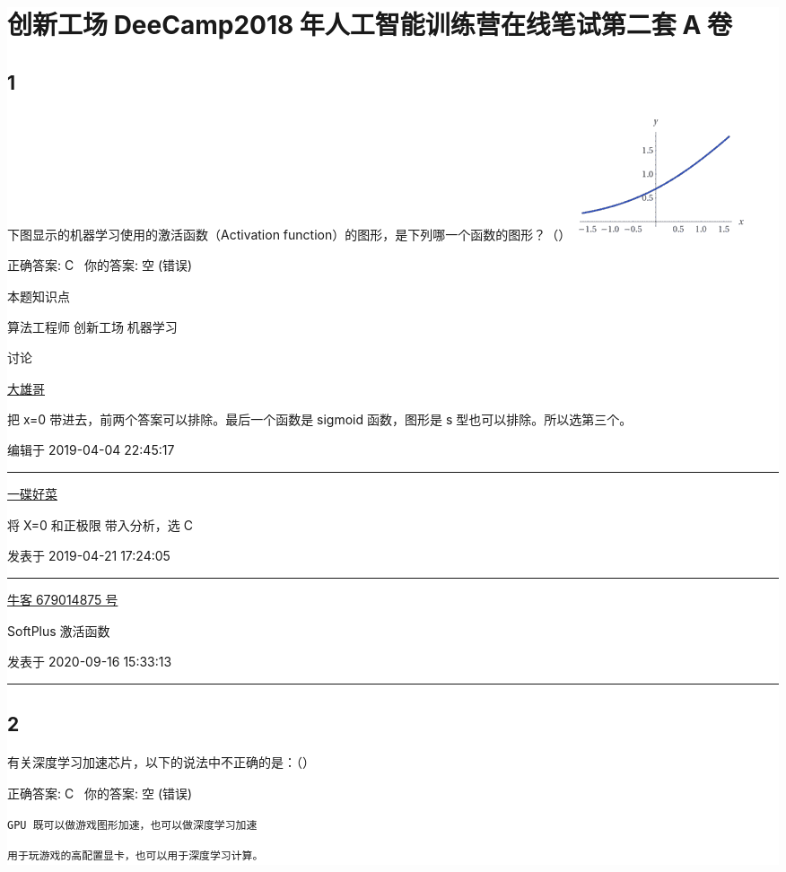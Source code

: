 # 创新工场 DeeCamp2018 年人工智能训练营在线笔试第二套 A 卷

## 1

下图显示的机器学习使用的激活函数（Activation function）的图形，是下列哪一个函数的图形？（）![](img/232a82cda43d6f347edaaf559bf157c2.png)

正确答案: C   你的答案: 空 (错误)

本题知识点

算法工程师 创新工场 机器学习

讨论

[大雄哥](https://www.nowcoder.com/profile/7455398)

把 x=0 带进去，前两个答案可以排除。最后一个函数是 sigmoid 函数，图形是 s 型也可以排除。所以选第三个。

编辑于 2019-04-04 22:45:17

* * *

[一碟好菜](https://www.nowcoder.com/profile/911810217)

将 X=0 和正极限 带入分析，选 C

发表于 2019-04-21 17:24:05

* * *

[牛客 679014875 号](https://www.nowcoder.com/profile/679014875)

SoftPlus 激活函数

发表于 2020-09-16 15:33:13

* * *

## 2

有关深度学习加速芯片，以下的说法中不正确的是：（）

正确答案: C   你的答案: 空 (错误)

```cpp
GPU 既可以做游戏图形加速，也可以做深度学习加速
```

```cpp
用于玩游戏的高配置显卡，也可以用于深度学习计算。
```
